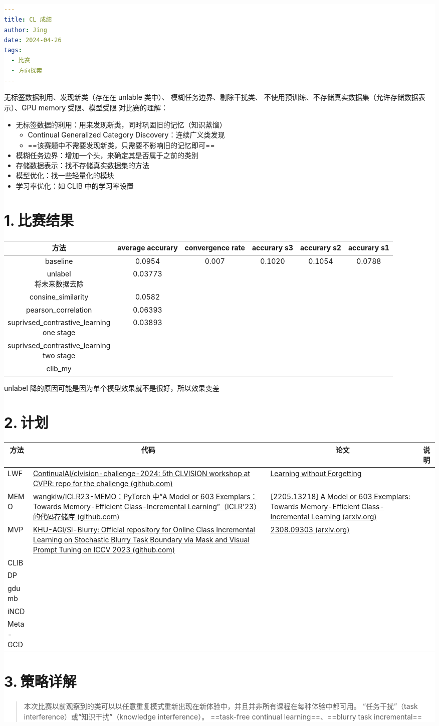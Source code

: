 ```yaml
---
title: CL 成绩
author: Jing
date: 2024-04-26
tags:
  - 比赛
  - 方向探索
---
```

无标签数据利用、发现新类（存在在 unlable 类中）、
模糊任务边界、剔除干扰类、
不使用预训练、不存储真实数据集（允许存储数据表示）、GPU memory 受限、模型受限
对比赛的理解：
- 无标签数据的利用：用来发现新类，同时巩固旧的记忆（知识蒸馏）
	- Continual Generalized Category Discovery：连续广义类发现
	- ==该赛题中不需要发现新类，只需要不影响旧的记忆即可==
- 模糊任务边界：增加一个头，来确定其是否属于之前的类别
- 存储数据表示：找不存储真实数据集的方法
- 模型优化：找一些轻量化的模块
- 学习率优化：如 CLIB 中的学习率设置
# 1. 比赛结果

|                     方法                      | average accurary | convergence rate | accurary s3 | accurary s2 | accurary s1 |
| :-----------------------------------------: | :--------------: | :--------------: | :---------: | :---------: | :---------: |
|                  baseline                   |      0.0954      |      0.007       |   0.1020    |   0.1054    |   0.0788    |
|             unlabel<br>将未来数据去除              |     0.03773      |                  |             |             |             |
|             consine_similarity              |      0.0582      |                  |             |             |             |
|             pearson_correlation             |     0.06393      |                  |             |             |             |
| suprivsed_contrastive_learning<br>one stage |     0.03893      |                  |             |             |             |
| suprivsed_contrastive_learning<br>two stage |                  |                  |             |             |             |
|                   clib_my                   |                  |                  |             |             |             |
unlabel 降的原因可能是因为单个模型效果就不是很好，所以效果变差
# 2. 计划

| 方法       | 代码                                                                                                                                                                                                                            | 论文                                                                                                                                         | 说明  |
| -------- | ----------------------------------------------------------------------------------------------------------------------------------------------------------------------------------------------------------------------------- | ------------------------------------------------------------------------------------------------------------------------------------------ | --- |
| LWF      | [ContinualAI/clvision-challenge-2024: 5th CLVISION workshop at CVPR: repo for the challenge (github.com)](https://github.com/ContinualAI/clvision-challenge-2024)                                                             | [Learning without Forgetting](https://arxiv.org/pdf/1606.09282)                                                                            |     |
| MEMO     | [wangkiw/ICLR23-MEMO：PyTorch 中“A Model or 603 Exemplars： Towards Memory-Efficient Class-Incremental Learning”（ICLR'23）的代码存储库 (github.com)](https://github.com/wangkiw/ICLR23-MEMO)                                            | [[2205.13218] A Model or 603 Exemplars: Towards Memory-Efficient Class-Incremental Learning (arxiv.org)](https://arxiv.org/pdf/2205.13218) |     |
| MVP      | [KHU-AGI/Si-Blurry: Official repository for Online Class Incremental Learning on Stochastic Blurry Task Boundary via Mask and Visual Prompt Tuning on ICCV 2023 (github.com)](https://github.com/KHU-AGI/Si-Blurry/tree/main) | [2308.09303 (arxiv.org)](https://arxiv.org/pdf/2308.09303)                                                                                 |     |
| CLIB     |                                                                                                                                                                                                                               |                                                                                                                                            |     |
| DP       |                                                                                                                                                                                                                               |                                                                                                                                            |     |
| gdumb    |                                                                                                                                                                                                                               |                                                                                                                                            |     |
| iNCD     |                                                                                                                                                                                                                               |                                                                                                                                            |     |
| Meta-GCD |                                                                                                                                                                                                                               |                                                                                                                                            |     |
# 3. 策略详解
> 本次比赛以前观察到的类可以以任意重复模式重新出现在新体验中，并且并非所有课程在每种体验中都可用。
> “任务干扰”（task interference）或“知识干扰”（knowledge interference）。
> ==task-free continual learning==、==blurry task incremental==